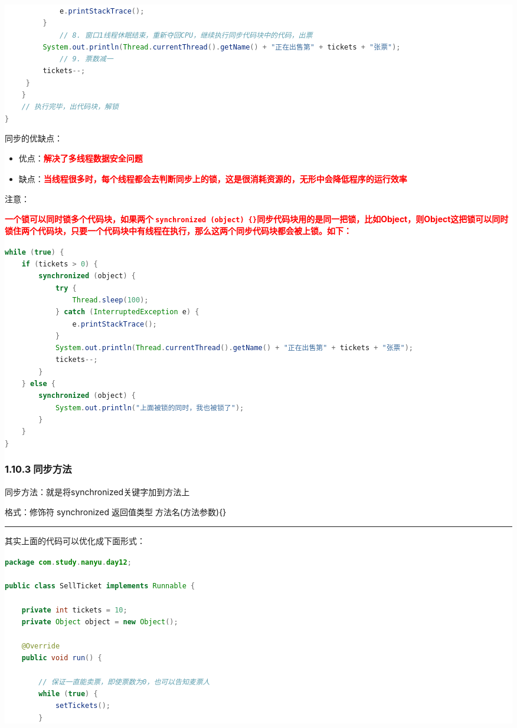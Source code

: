 ```java
             e.printStackTrace();
         }
             // 8. 窗口1线程休眠结束，重新夺回CPU，继续执行同步代码块中的代码，出票
         System.out.println(Thread.currentThread().getName() + "正在出售第" + tickets + "张票");
             // 9. 票数减一
         tickets--;
     }
    }
    // 执行完毕，出代码块，解锁
}
```

同步的优缺点：

- 优点：**<font color=red>解决了多线程数据安全问题</font>**

- 缺点：**<font color=red>当线程很多时，每个线程都会去判断同步上的锁，这是很消耗资源的，无形中会降低程序的运行效率</font>**

注意：

**<font color=red>一个锁可以同时锁多个代码块，如果两个 `synchronized (object) {}`同步代码块用的是同一把锁，比如Object，则Object这把锁可以同时锁住两个代码块，只要一个代码块中有线程在执行，那么这两个同步代码块都会被上锁。如下：</font>**

```Java
while (true) {
    if (tickets > 0) {
        synchronized (object) {
            try {
                Thread.sleep(100);
            } catch (InterruptedException e) {
                e.printStackTrace();
            }
            System.out.println(Thread.currentThread().getName() + "正在出售第" + tickets + "张票");
            tickets--;
        }
    } else {
        synchronized (object) {
            System.out.println("上面被锁的同时，我也被锁了");
        }
    }
}
```

### 1.10.3 同步方法

同步方法：就是将synchronized关键字加到方法上

格式：修饰符 synchronized 返回值类型 方法名(方法参数){}

<hr>

其实上面的代码可以优化成下面形式：

```java
package com.study.nanyu.day12;

public class SellTicket implements Runnable {

    private int tickets = 10;
    private Object object = new Object();

    @Override
    public void run() {

        // 保证一直能卖票，即使票数为0，也可以告知麦票人
        while (true) {
            setTickets();
        }
```